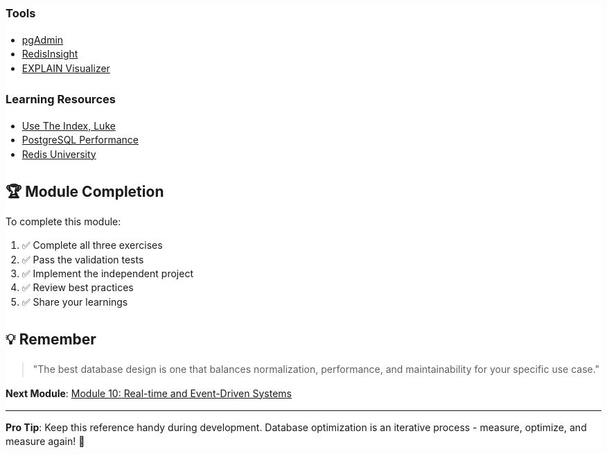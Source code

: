 ### Tools
- [pgAdmin](https://www.pgadmin.org/)
- [RedisInsight](https://redis.com/redis-enterprise/redis-insight/)
- [EXPLAIN Visualizer](https://explain.dalibo.com/)

### Learning Resources
- [Use The Index, Luke](https://use-the-index-luke.com/)
- [PostgreSQL Performance](https://www.2ndquadrant.com/en/blog/)
- [Redis University](https://university.redis.com/)

## 🏆 Module Completion

To complete this module:
1. ✅ Complete all three exercises
2. ✅ Pass the validation tests
3. ✅ Implement the independent project
4. ✅ Review best practices
5. ✅ Share your learnings

## 💡 Remember

> "The best database design is one that balances normalization, performance, and maintainability for your specific use case."

**Next Module**: [Module 10: Real-time and Event-Driven Systems](../module-10-realtime-systems/)

---

**Pro Tip**: Keep this reference handy during development. Database optimization is an iterative process - measure, optimize, and measure again! 🚀